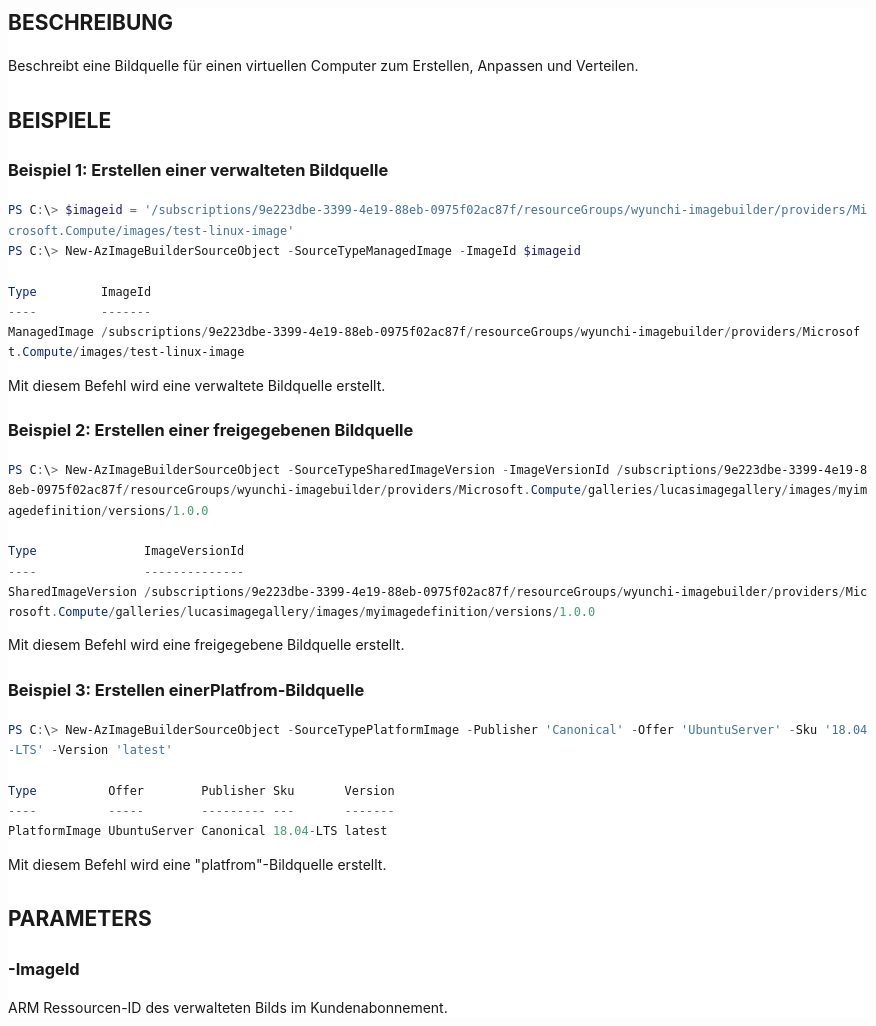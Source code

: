 ## BESCHREIBUNG
Beschreibt eine Bildquelle für einen virtuellen Computer zum Erstellen, Anpassen und Verteilen.

## BEISPIELE

### Beispiel 1: Erstellen einer verwalteten Bildquelle
```powershell
PS C:\> $imageid = '/subscriptions/9e223dbe-3399-4e19-88eb-0975f02ac87f/resourceGroups/wyunchi-imagebuilder/providers/Microsoft.Compute/images/test-linux-image'
PS C:\> New-AzImageBuilderSourceObject -SourceTypeManagedImage -ImageId $imageid

Type         ImageId
----         -------
ManagedImage /subscriptions/9e223dbe-3399-4e19-88eb-0975f02ac87f/resourceGroups/wyunchi-imagebuilder/providers/Microsoft.Compute/images/test-linux-image
```

Mit diesem Befehl wird eine verwaltete Bildquelle erstellt.

### Beispiel 2: Erstellen einer freigegebenen Bildquelle
```powershell
PS C:\> New-AzImageBuilderSourceObject -SourceTypeSharedImageVersion -ImageVersionId /subscriptions/9e223dbe-3399-4e19-88eb-0975f02ac87f/resourceGroups/wyunchi-imagebuilder/providers/Microsoft.Compute/galleries/lucasimagegallery/images/myimagedefinition/versions/1.0.0 

Type               ImageVersionId
----               --------------
SharedImageVersion /subscriptions/9e223dbe-3399-4e19-88eb-0975f02ac87f/resourceGroups/wyunchi-imagebuilder/providers/Microsoft.Compute/galleries/lucasimagegallery/images/myimagedefinition/versions/1.0.0
```

Mit diesem Befehl wird eine freigegebene Bildquelle erstellt.

### Beispiel 3: Erstellen einerPlatfrom-Bildquelle
```powershell
PS C:\> New-AzImageBuilderSourceObject -SourceTypePlatformImage -Publisher 'Canonical' -Offer 'UbuntuServer' -Sku '18.04-LTS' -Version 'latest'

Type          Offer        Publisher Sku       Version
----          -----        --------- ---       -------
PlatformImage UbuntuServer Canonical 18.04-LTS latest
```

Mit diesem Befehl wird eine "platfrom"-Bildquelle erstellt.

## PARAMETERS

### -ImageId
ARM Ressourcen-ID des verwalteten Bilds im Kundenabonnement.
